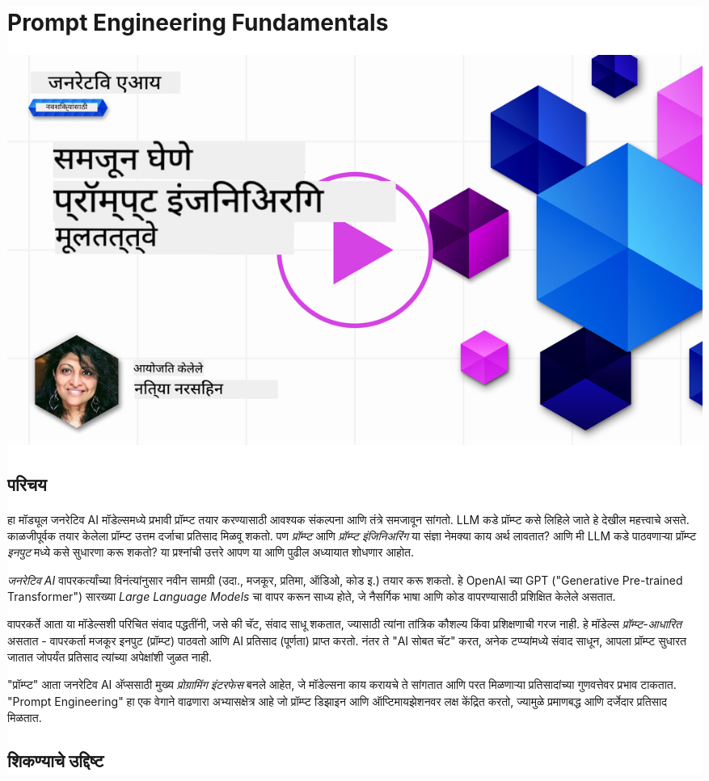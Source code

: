 
# Prompt Engineering Fundamentals

[![Prompt Engineering Fundamentals](../../../translated_images/04-lesson-banner.a2c90deba7fedacda69f35b41636a8951ec91c2e33f5420b1254534ac85bc18e.mr.png)](https://aka.ms/gen-ai-lesson4-gh?WT.mc_id=academic-105485-koreyst)

## परिचय  
हा मॉड्यूल जनरेटिव AI मॉडेल्समध्ये प्रभावी प्रॉम्प्ट तयार करण्यासाठी आवश्यक संकल्पना आणि तंत्रे समजावून सांगतो. LLM कडे प्रॉम्प्ट कसे लिहिले जाते हे देखील महत्त्वाचे असते. काळजीपूर्वक तयार केलेला प्रॉम्प्ट उत्तम दर्जाचा प्रतिसाद मिळवू शकतो. पण _प्रॉम्प्ट_ आणि _प्रॉम्प्ट इंजिनिअरिंग_ या संज्ञा नेमक्या काय अर्थ लावतात? आणि मी LLM कडे पाठवणाऱ्या प्रॉम्प्ट _इनपुट_ मध्ये कसे सुधारणा करू शकतो? या प्रश्नांची उत्तरे आपण या आणि पुढील अध्यायात शोधणार आहोत.

_जनरेटिव AI_ वापरकर्त्यांच्या विनंत्यांनुसार नवीन सामग्री (उदा., मजकूर, प्रतिमा, ऑडिओ, कोड इ.) तयार करू शकतो. हे OpenAI च्या GPT ("Generative Pre-trained Transformer") सारख्या _Large Language Models_ चा वापर करून साध्य होते, जे नैसर्गिक भाषा आणि कोड वापरण्यासाठी प्रशिक्षित केलेले असतात.

वापरकर्ते आता या मॉडेल्सशी परिचित संवाद पद्धतींनी, जसे की चॅट, संवाद साधू शकतात, ज्यासाठी त्यांना तांत्रिक कौशल्य किंवा प्रशिक्षणाची गरज नाही. हे मॉडेल्स _प्रॉम्प्ट-आधारित_ असतात - वापरकर्ता मजकूर इनपुट (प्रॉम्प्ट) पाठवतो आणि AI प्रतिसाद (पूर्णता) प्राप्त करतो. नंतर ते "AI सोबत चॅट" करत, अनेक टप्प्यांमध्ये संवाद साधून, आपला प्रॉम्प्ट सुधारत जातात जोपर्यंत प्रतिसाद त्यांच्या अपेक्षांशी जुळत नाही.

"प्रॉम्प्ट" आता जनरेटिव AI अ‍ॅप्ससाठी मुख्य _प्रोग्रामिंग इंटरफेस_ बनले आहेत, जे मॉडेल्सना काय करायचे ते सांगतात आणि परत मिळणाऱ्या प्रतिसादांच्या गुणवत्तेवर प्रभाव टाकतात. "Prompt Engineering" हा एक वेगाने वाढणारा अभ्यासक्षेत्र आहे जो प्रॉम्प्ट डिझाइन आणि ऑप्टिमायझेशनवर लक्ष केंद्रित करतो, ज्यामुळे प्रमाणबद्ध आणि दर्जेदार प्रतिसाद मिळतात.

## शिकण्याचे उद्दिष्ट
